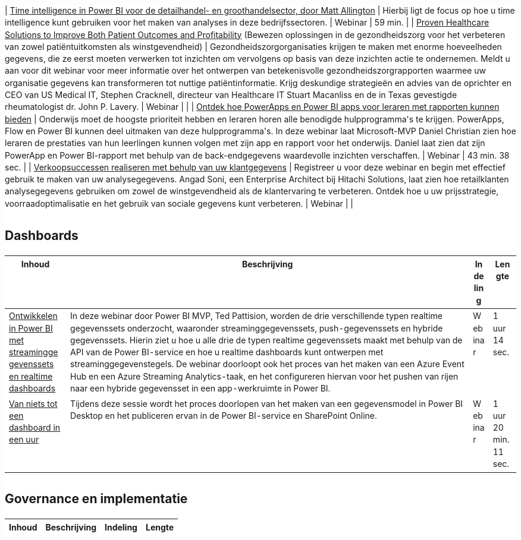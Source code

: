 | [Time intelligence in Power BI voor de detailhandel- en groothandelsector, door Matt Allington](https://community.powerbi.com/t5/Webinars-and-Video-Gallery/Power-BI-time-intelligence-for-retail-and-wholesale-industries-w/td-p/399518)  | Hierbij ligt de focus op hoe u time intelligence kunt gebruiken voor het maken van analyses in deze bedrijfssectoren.  | Webinar       | 59 min.       |
| [Proven Healthcare Solutions to Improve Both Patient Outcomes and Profitability](https://info.microsoft.com/Proven-Techniques-for-Building-Effective-Dashboards-OnDemandRegistration.html) (Bewezen oplossingen in de gezondheidszorg voor het verbeteren van zowel patiëntuitkomsten als winstgevendheid)  | Gezondheidszorgorganisaties krijgen te maken met enorme hoeveelheden gegevens, die ze eerst moeten verwerken tot inzichten om vervolgens op basis van deze inzichten actie te ondernemen. Meldt u aan voor dit webinar voor meer informatie over het ontwerpen van betekenisvolle gezondheidszorgrapporten waarmee uw organisatie gegevens kan transformeren tot nuttige patiëntinformatie. Krijg deskundige strategieën en advies van de oprichter en CEO van US Medical IT, Stephen Cracknell, directeur van Healthcare IT Stuart Macanliss en de in Texas gevestigde rheumatologist dr. John P. Lavery.  | Webinar       |             |
| [Ontdek hoe PowerApps en Power BI apps voor leraren met rapporten kunnen bieden](https://community.powerbi.com/t5/Webinars-and-Video-Gallery/8-2-18-Webinar-See-how-PowerApps-and-Power-BI-can-provide-school/td-p/473223)  | Onderwijs moet de hoogste prioriteit hebben en leraren horen alle benodigde hulpprogramma's te krijgen. PowerApps, Flow en Power BI kunnen deel uitmaken van deze hulpprogramma's. In deze webinar laat Microsoft-MVP Daniel Christian zien hoe leraren de prestaties van hun leerlingen kunnen volgen met zijn app en rapport voor het onderwijs. Daniel laat zien dat zijn PowerApp en Power BI-rapport met behulp van de back-endgegevens waardevolle inzichten verschaffen.  | Webinar       | 43 min. 38 sec. |
| [Verkoopsuccessen realiseren met behulp van uw klantgegevens](https://info.microsoft.com/Transform-Your-Customer-Data-into-Retail-Success-OnDemandRegistration.html)  | Registreer u voor deze webinar en begin met effectief gebruik te maken van uw analysegegevens. Angad Soni, een Enterprise Architect bij Hitachi Solutions, laat zien hoe retailklanten analysegegevens gebruiken om zowel de winstgevendheid als de klantervaring te verbeteren. Ontdek hoe u uw prijsstrategie, voorraadoptimalisatie en het gebruik van sociale gegevens kunt verbeteren.  | Webinar       |             |
## <a name="dashboards"></a>Dashboards<a name="dashboards"></a>
| Inhoud   | Beschrijving  | Indeling   | Lengte   |
|---------------------------------------------------------------------------------------------------------------------------------------------------------------------------------------------------------|----------------------------------------------------------------------------------------------------------------------------------------------------------------------------------------------------------------------------------------------------------------------------------------------------------------------------------------------------------------------------------------------------------------------------------------------------------------------------------------------------------------------------|---------------|-------------------|
| [Ontwikkelen in Power BI met streaminggegevenssets en realtime dashboards](https://community.powerbi.com/t5/Webinars-and-Video-Gallery/Developing-in-Power-BI-with-Streaming-Datasets-and-Real-time/td-p/272634) | In deze webinar door Power BI MVP, Ted Pattision, worden de drie verschillende typen realtime gegevenssets onderzocht, waaronder streaminggegevenssets, push-gegevenssets en hybride gegevenssets. Hierin ziet u hoe u alle drie de typen realtime gegevenssets maakt met behulp van de API van de Power BI-service en hoe u realtime dashboards kunt ontwerpen met streaminggegevenstegels. De webinar doorloopt ook het proces van het maken van een Azure Event Hub en een Azure Streaming Analytics-taak, en het configureren hiervan voor het pushen van rijen naar een hybride gegevensset in een app-werkruimte in Power BI. | Webinar | 1 uur 14 sec.       |
| [Van niets tot een dashboard in een uur](https://community.powerbi.com/t5/Webinars-and-Video-Gallery/Zero-to-Dashboard-in-an-Hour/td-p/373432) | Tijdens deze sessie wordt het proces doorlopen van het maken van een gegevensmodel in Power BI Desktop en het publiceren ervan in de Power BI-service en SharePoint Online.  | Webinar | 1 uur 20 min. 11 sec. |
## <a name="governance-and-deployment"></a>Governance en implementatie<a name="governance-deployment"></a>
| Inhoud   | Beschrijving  | Indeling   | Lengte   |
|---------------------------------------------------------------------------------------------------------------------------------------------------------------------------------------------------------|----------------------------------------------------------------------------------------------------------------------------------------------------------------------------------------------------------------------------------------------------------------------------------------------------------------------------------------------------------------------------------------------------------------------------------------------------------------------------------------------------------------------------|---------------|-------------------|